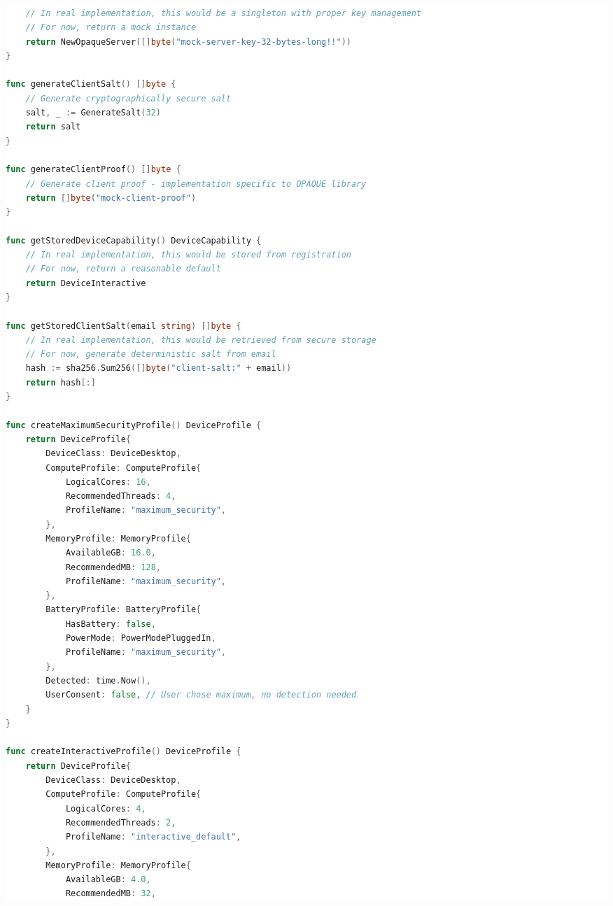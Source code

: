 ```go
    // In real implementation, this would be a singleton with proper key management
    // For now, return a mock instance
    return NewOpaqueServer([]byte("mock-server-key-32-bytes-long!!"))
}

func generateClientSalt() []byte {
    // Generate cryptographically secure salt
    salt, _ := GenerateSalt(32)
    return salt
}

func generateClientProof() []byte {
    // Generate client proof - implementation specific to OPAQUE library
    return []byte("mock-client-proof")
}

func getStoredDeviceCapability() DeviceCapability {
    // In real implementation, this would be stored from registration
    // For now, return a reasonable default
    return DeviceInteractive
}

func getStoredClientSalt(email string) []byte {
    // In real implementation, this would be retrieved from secure storage
    // For now, generate deterministic salt from email
    hash := sha256.Sum256([]byte("client-salt:" + email))
    return hash[:]
}

func createMaximumSecurityProfile() DeviceProfile {
    return DeviceProfile{
        DeviceClass: DeviceDesktop,
        ComputeProfile: ComputeProfile{
            LogicalCores: 16,
            RecommendedThreads: 4,
            ProfileName: "maximum_security",
        },
        MemoryProfile: MemoryProfile{
            AvailableGB: 16.0,
            RecommendedMB: 128,
            ProfileName: "maximum_security",
        },
        BatteryProfile: BatteryProfile{
            HasBattery: false,
            PowerMode: PowerModePluggedIn,
            ProfileName: "maximum_security",
        },
        Detected: time.Now(),
        UserConsent: false, // User chose maximum, no detection needed
    }
}

func createInteractiveProfile() DeviceProfile {
    return DeviceProfile{
        DeviceClass: DeviceDesktop,
        ComputeProfile: ComputeProfile{
            LogicalCores: 4,
            RecommendedThreads: 2,
            ProfileName: "interactive_default",
        },
        MemoryProfile: MemoryProfile{
            AvailableGB: 4.0,
            RecommendedMB: 32,
```